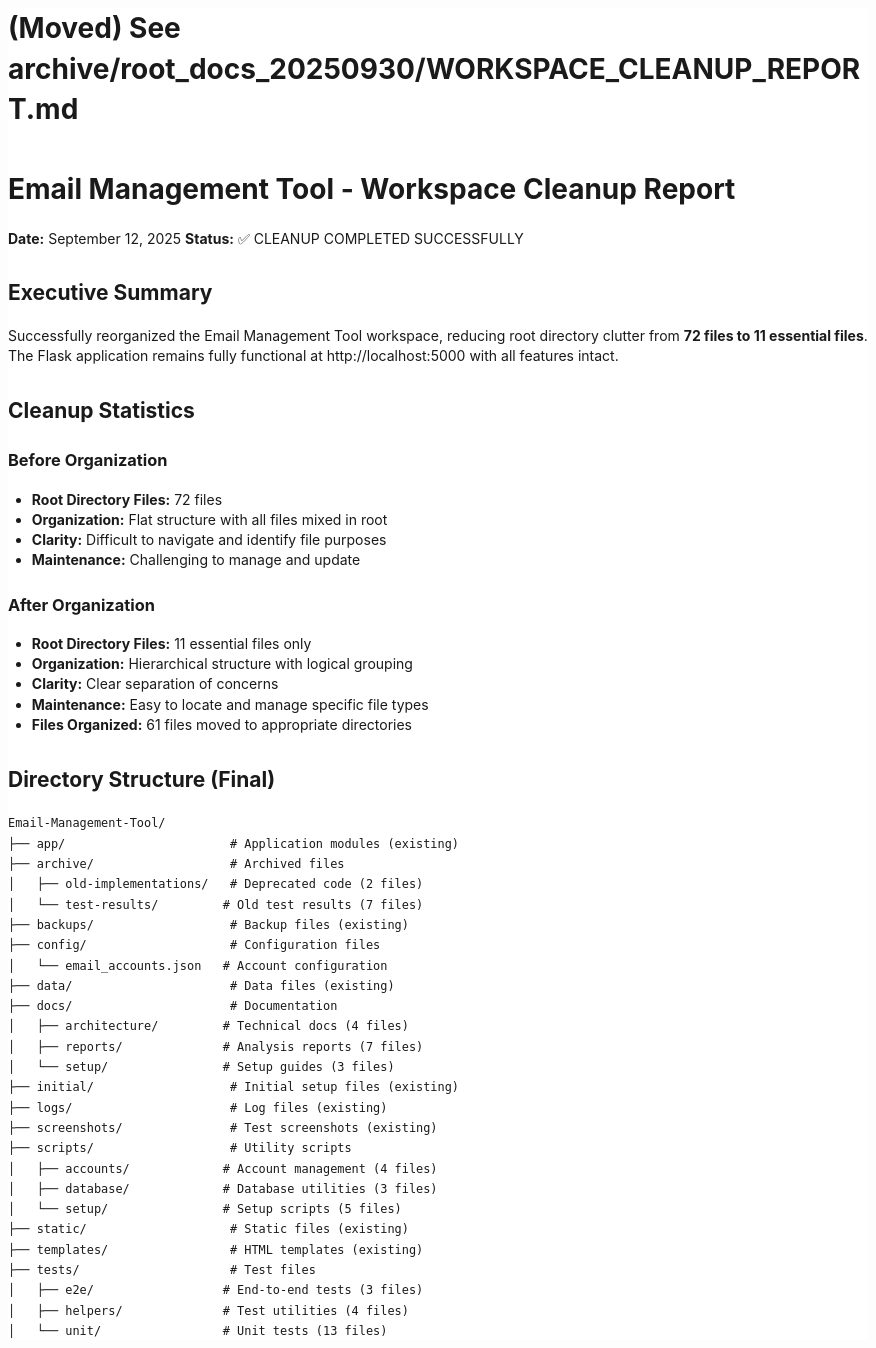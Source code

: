 # (Moved) See archive/root_docs_20250930/WORKSPACE_CLEANUP_REPORT.md



# Email Management Tool - Workspace Cleanup Report

**Date:** September 12, 2025
**Status:** ✅ CLEANUP COMPLETED SUCCESSFULLY

## Executive Summary

Successfully reorganized the Email Management Tool workspace, reducing root directory clutter from **72 files to 11 essential files**. The Flask application remains fully functional at http://localhost:5000 with all features intact.

## Cleanup Statistics

### Before Organization

- **Root Directory Files:** 72 files
- **Organization:** Flat structure with all files mixed in root
- **Clarity:** Difficult to navigate and identify file purposes
- **Maintenance:** Challenging to manage and update

### After Organization

- **Root Directory Files:** 11 essential files only
- **Organization:** Hierarchical structure with logical grouping
- **Clarity:** Clear separation of concerns
- **Maintenance:** Easy to locate and manage specific file types
- **Files Organized:** 61 files moved to appropriate directories

## Directory Structure (Final)

```
Email-Management-Tool/
├── app/                       # Application modules (existing)
├── archive/                   # Archived files
│   ├── old-implementations/   # Deprecated code (2 files)
│   └── test-results/         # Old test results (7 files)
├── backups/                   # Backup files (existing)
├── config/                    # Configuration files
│   └── email_accounts.json   # Account configuration
├── data/                      # Data files (existing)
├── docs/                      # Documentation
│   ├── architecture/         # Technical docs (4 files)
│   ├── reports/              # Analysis reports (7 files)
│   └── setup/                # Setup guides (3 files)
├── initial/                   # Initial setup files (existing)
├── logs/                      # Log files (existing)
├── screenshots/               # Test screenshots (existing)
├── scripts/                   # Utility scripts
│   ├── accounts/             # Account management (4 files)
│   ├── database/             # Database utilities (3 files)
│   └── setup/                # Setup scripts (5 files)
├── static/                    # Static files (existing)
├── templates/                 # HTML templates (existing)
├── tests/                     # Test files
│   ├── e2e/                  # End-to-end tests (3 files)
│   ├── helpers/              # Test utilities (4 files)
│   └── unit/                 # Unit tests (13 files)
```